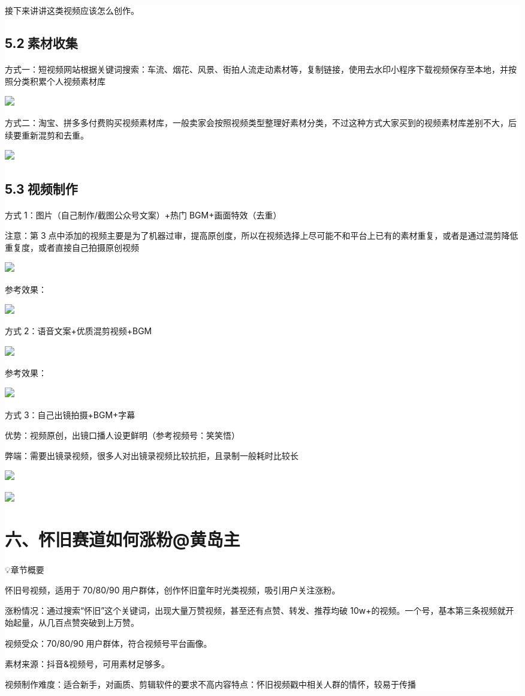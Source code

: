 接下来讲讲这类视频应该怎么创作。

## 5.2 素材收集

方式一：短视频网站根据关键词搜索：车流、烟花、风景、街拍人流走动素材等，复制链接，使用去水印小程序下载视频保存至本地，并按照分类积累个人视频素材库

![](img/0f205ef4937018eda1364bf599b00309.png)

方式二：淘宝、拼多多付费购买视频素材库，一般卖家会按照视频类型整理好素材分类，不过这种方式大家买到的视频素材库差别不大，后续要重新混剪和去重。

![](img/952a440fd5d807c7dc8e13610849466f.png)

## 5.3 视频制作

方式 1：图片（自己制作/截图公众号文案）+热门 BGM+画面特效（去重）

注意：第 3 点中添加的视频主要是为了机器过审，提高原创度，所以在视频选择上尽可能不和平台上已有的素材重复，或者是通过混剪降低重复度，或者直接自己拍摄原创视频

![](img/247ae2530affa28907f70a5831bb00c7.png)

参考效果：

![](img/b9d7989f4e8586c6e0e7ed7cb7946a26.png)

方式 2：语音文案+优质混剪视频+BGM

![](img/a03078e6fe180ce662c2edda171ba6cb.png)

参考效果：

![](img/a808b383c2be785402915349ccdf8e73.png)

方式 3：自己出镜拍摄+BGM+字幕

优势：视频原创，出镜口播人设更鲜明（参考视频号：笑笑悟）

弊端：需要出镜录视频，很多人对出镜录视频比较抗拒，且录制一般耗时比较长

![](img/35cf88b53b256647bb962290fecfbb42.png)

![](img/2f5cc98d49c4f06782dd3db11da6bcdc.png)

# 六、怀旧赛道如何涨粉@黄岛主

💡章节概要

怀旧号视频，适用于 70/80/90 用户群体，创作怀旧童年时光类视频，吸引用户关注涨粉。

涨粉情况：通过搜索“怀旧”这个关键词，出现大量万赞视频，甚至还有点赞、转发、推荐均破 10w+的视频。一个号，基本第三条视频就开始起量，从几百点赞突破到上万赞。

视频受众：70/80/90 用户群体，符合视频号平台画像。

素材来源：抖音&视频号，可用素材足够多。

视频制作难度：适合新手，对画质、剪辑软件的要求不高内容特点：怀旧视频戳中相关人群的情怀，较易于传播
